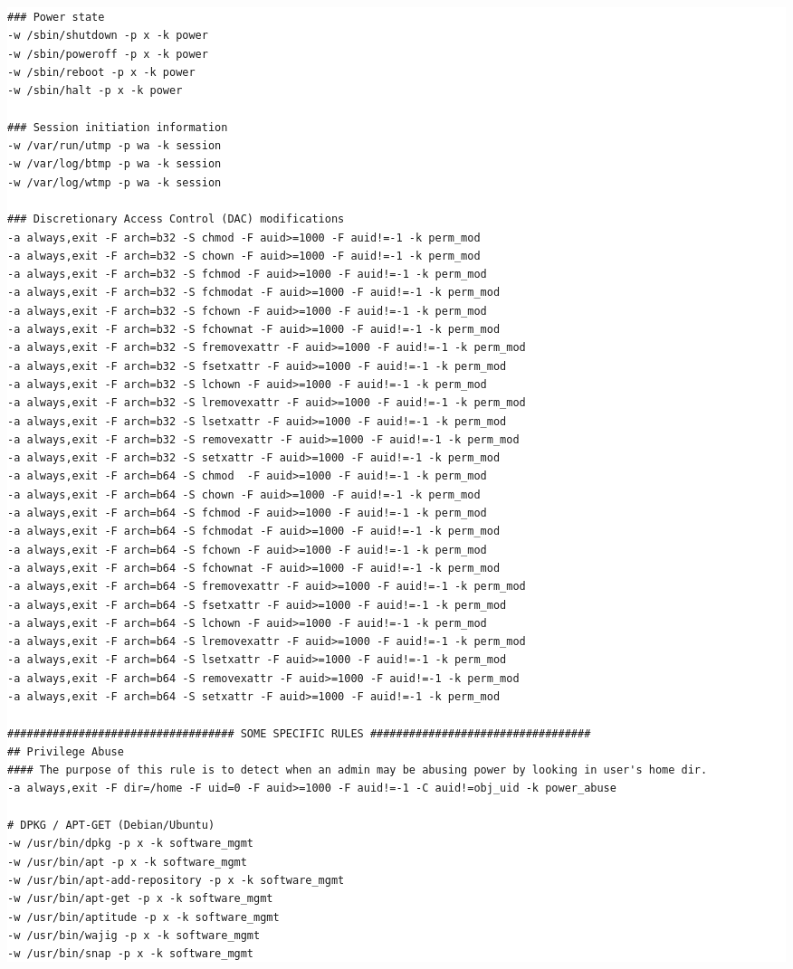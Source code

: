    ### Power state
    -w /sbin/shutdown -p x -k power
    -w /sbin/poweroff -p x -k power
    -w /sbin/reboot -p x -k power
    -w /sbin/halt -p x -k power

    ### Session initiation information
    -w /var/run/utmp -p wa -k session
    -w /var/log/btmp -p wa -k session
    -w /var/log/wtmp -p wa -k session

    ### Discretionary Access Control (DAC) modifications
    -a always,exit -F arch=b32 -S chmod -F auid>=1000 -F auid!=-1 -k perm_mod
    -a always,exit -F arch=b32 -S chown -F auid>=1000 -F auid!=-1 -k perm_mod
    -a always,exit -F arch=b32 -S fchmod -F auid>=1000 -F auid!=-1 -k perm_mod
    -a always,exit -F arch=b32 -S fchmodat -F auid>=1000 -F auid!=-1 -k perm_mod
    -a always,exit -F arch=b32 -S fchown -F auid>=1000 -F auid!=-1 -k perm_mod
    -a always,exit -F arch=b32 -S fchownat -F auid>=1000 -F auid!=-1 -k perm_mod
    -a always,exit -F arch=b32 -S fremovexattr -F auid>=1000 -F auid!=-1 -k perm_mod
    -a always,exit -F arch=b32 -S fsetxattr -F auid>=1000 -F auid!=-1 -k perm_mod
    -a always,exit -F arch=b32 -S lchown -F auid>=1000 -F auid!=-1 -k perm_mod
    -a always,exit -F arch=b32 -S lremovexattr -F auid>=1000 -F auid!=-1 -k perm_mod
    -a always,exit -F arch=b32 -S lsetxattr -F auid>=1000 -F auid!=-1 -k perm_mod
    -a always,exit -F arch=b32 -S removexattr -F auid>=1000 -F auid!=-1 -k perm_mod
    -a always,exit -F arch=b32 -S setxattr -F auid>=1000 -F auid!=-1 -k perm_mod
    -a always,exit -F arch=b64 -S chmod  -F auid>=1000 -F auid!=-1 -k perm_mod
    -a always,exit -F arch=b64 -S chown -F auid>=1000 -F auid!=-1 -k perm_mod
    -a always,exit -F arch=b64 -S fchmod -F auid>=1000 -F auid!=-1 -k perm_mod
    -a always,exit -F arch=b64 -S fchmodat -F auid>=1000 -F auid!=-1 -k perm_mod
    -a always,exit -F arch=b64 -S fchown -F auid>=1000 -F auid!=-1 -k perm_mod
    -a always,exit -F arch=b64 -S fchownat -F auid>=1000 -F auid!=-1 -k perm_mod
    -a always,exit -F arch=b64 -S fremovexattr -F auid>=1000 -F auid!=-1 -k perm_mod
    -a always,exit -F arch=b64 -S fsetxattr -F auid>=1000 -F auid!=-1 -k perm_mod
    -a always,exit -F arch=b64 -S lchown -F auid>=1000 -F auid!=-1 -k perm_mod
    -a always,exit -F arch=b64 -S lremovexattr -F auid>=1000 -F auid!=-1 -k perm_mod
    -a always,exit -F arch=b64 -S lsetxattr -F auid>=1000 -F auid!=-1 -k perm_mod
    -a always,exit -F arch=b64 -S removexattr -F auid>=1000 -F auid!=-1 -k perm_mod
    -a always,exit -F arch=b64 -S setxattr -F auid>=1000 -F auid!=-1 -k perm_mod

    ################################### SOME SPECIFIC RULES ##################################
    ## Privilege Abuse
    #### The purpose of this rule is to detect when an admin may be abusing power by looking in user's home dir.
    -a always,exit -F dir=/home -F uid=0 -F auid>=1000 -F auid!=-1 -C auid!=obj_uid -k power_abuse

    # DPKG / APT-GET (Debian/Ubuntu)
    -w /usr/bin/dpkg -p x -k software_mgmt
    -w /usr/bin/apt -p x -k software_mgmt
    -w /usr/bin/apt-add-repository -p x -k software_mgmt
    -w /usr/bin/apt-get -p x -k software_mgmt
    -w /usr/bin/aptitude -p x -k software_mgmt
    -w /usr/bin/wajig -p x -k software_mgmt
    -w /usr/bin/snap -p x -k software_mgmt
